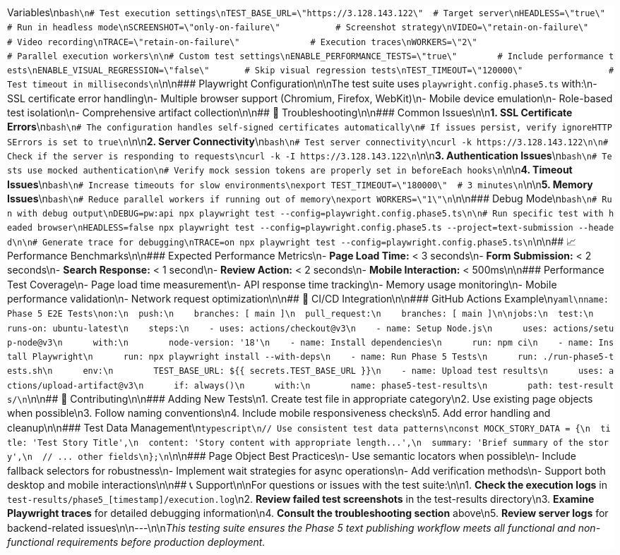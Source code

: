 Variables\n```bash\n# Test execution settings\nTEST_BASE_URL=\"https://3.128.143.122\"  # Target server\nHEADLESS=\"true\"                        # Run in headless mode\nSCREENSHOT=\"only-on-failure\"           # Screenshot strategy\nVIDEO=\"retain-on-failure\"              # Video recording\nTRACE=\"retain-on-failure\"              # Execution traces\nWORKERS=\"2\"                           # Parallel execution workers\n\n# Custom test settings\nENABLE_PERFORMANCE_TESTS=\"true\"        # Include performance tests\nENABLE_VISUAL_REGRESSION=\"false\"       # Skip visual regression tests\nTEST_TIMEOUT=\"120000\"                 # Test timeout in milliseconds\n```\n\n### Playwright Configuration\n\nThe test suite uses `playwright.config.phase5.ts` with:\n- SSL certificate error handling\n- Multiple browser support (Chromium, Firefox, WebKit)\n- Mobile device emulation\n- Role-based test isolation\n- Comprehensive artifact collection\n\n## 🚨 Troubleshooting\n\n### Common Issues\n\n**1. SSL Certificate Errors**\n```bash\n# The configuration handles self-signed certificates automatically\n# If issues persist, verify ignoreHTTPSErrors is set to true\n```\n\n**2. Server Connectivity**\n```bash\n# Test server connectivity\ncurl -k https://3.128.143.122\n\n# Check if the server is responding to requests\ncurl -k -I https://3.128.143.122\n```\n\n**3. Authentication Issues**\n```bash\n# Tests use mocked authentication\n# Verify mock session tokens are properly set in beforeEach hooks\n```\n\n**4. Timeout Issues**\n```bash\n# Increase timeouts for slow environments\nexport TEST_TIMEOUT=\"180000\"  # 3 minutes\n```\n\n**5. Memory Issues**\n```bash\n# Reduce parallel workers if running out of memory\nexport WORKERS=\"1\"\n```\n\n### Debug Mode\n```bash\n# Run with debug output\nDEBUG=pw:api npx playwright test --config=playwright.config.phase5.ts\n\n# Run specific test with headed browser\nHEADLESS=false npx playwright test --config=playwright.config.phase5.ts --project=text-submission --headed\n\n# Generate trace for debugging\nTRACE=on npx playwright test --config=playwright.config.phase5.ts\n```\n\n## 📈 Performance Benchmarks\n\n### Expected Performance Metrics\n- **Page Load Time:** < 3 seconds\n- **Form Submission:** < 2 seconds\n- **Search Response:** < 1 second\n- **Review Action:** < 2 seconds\n- **Mobile Interaction:** < 500ms\n\n### Performance Test Coverage\n- Page load time measurement\n- API response time tracking\n- Memory usage monitoring\n- Mobile performance validation\n- Network request optimization\n\n## 🔄 CI/CD Integration\n\n### GitHub Actions Example\n```yaml\nname: Phase 5 E2E Tests\non:\n  push:\n    branches: [ main ]\n  pull_request:\n    branches: [ main ]\n\njobs:\n  test:\n    runs-on: ubuntu-latest\n    steps:\n    - uses: actions/checkout@v3\n    - name: Setup Node.js\n      uses: actions/setup-node@v3\n      with:\n        node-version: '18'\n    - name: Install dependencies\n      run: npm ci\n    - name: Install Playwright\n      run: npx playwright install --with-deps\n    - name: Run Phase 5 Tests\n      run: ./run-phase5-tests.sh\n      env:\n        TEST_BASE_URL: ${{ secrets.TEST_BASE_URL }}\n    - name: Upload test results\n      uses: actions/upload-artifact@v3\n      if: always()\n      with:\n        name: phase5-test-results\n        path: test-results/\n```\n\n## 📝 Contributing\n\n### Adding New Tests\n1. Create test file in appropriate category\n2. Use existing page objects when possible\n3. Follow naming conventions\n4. Include mobile responsiveness checks\n5. Add error handling and cleanup\n\n### Test Data
Management\n```typescript\n// Use consistent test data patterns\nconst MOCK_STORY_DATA = {\n  title: 'Test Story Title',\n  content: 'Story content with appropriate length...',\n  summary: 'Brief summary of the story',\n  // ... other fields\n};\n```\n\n### Page Object Best Practices\n- Use semantic locators when possible\n- Include fallback selectors for robustness\n- Implement wait strategies for async operations\n- Add verification methods\n- Support both desktop and mobile interactions\n\n## 📞 Support\n\nFor questions or issues with the test suite:\n\n1. **Check the execution logs** in `test-results/phase5_[timestamp]/execution.log`\n2. **Review failed test screenshots** in the test-results directory\n3. **Examine Playwright traces** for detailed debugging information\n4. **Consult the troubleshooting section** above\n5. **Review server logs** for backend-related issues\n\n---\n\n*This testing suite ensures the Phase 5 text publishing workflow meets all functional and non-functional requirements before production deployment.*